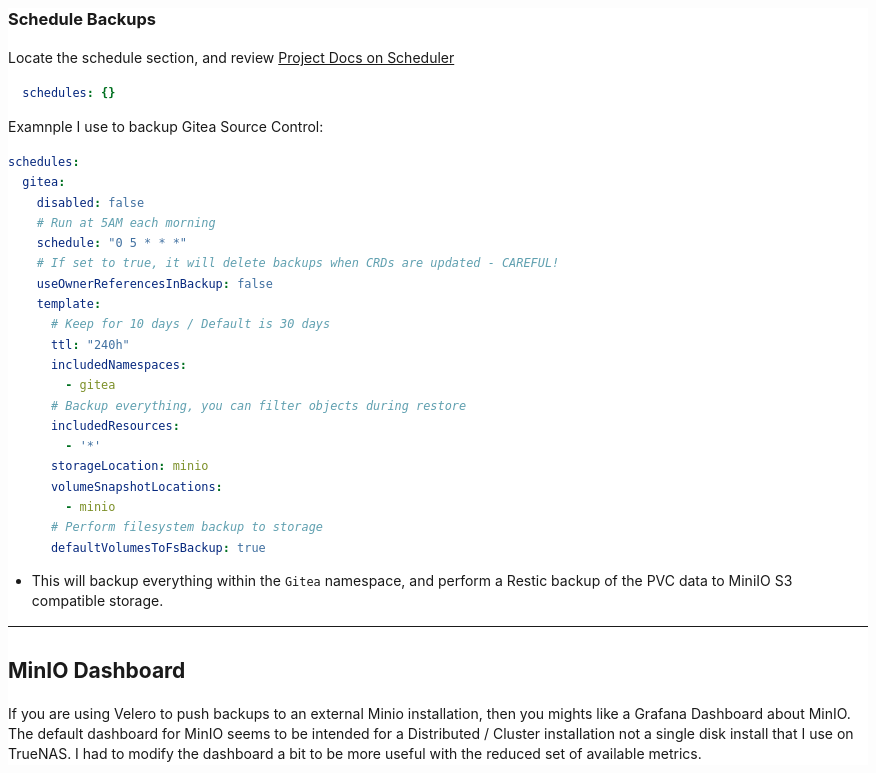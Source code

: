 
### Schedule Backups

Locate the schedule section, and review [Project Docs on Scheduler](https://velero.io/docs/v1.10/api-types/schedule/)

  ```yaml
    schedules: {}
  ```

Examnple I use to backup Gitea Source Control:

  ```yaml
  schedules:
    gitea:
      disabled: false
      # Run at 5AM each morning
      schedule: "0 5 * * *"
      # If set to true, it will delete backups when CRDs are updated - CAREFUL!
      useOwnerReferencesInBackup: false
      template:
        # Keep for 10 days / Default is 30 days
        ttl: "240h"
        includedNamespaces:
          - gitea
        # Backup everything, you can filter objects during restore
        includedResources:
          - '*'
        storageLocation: minio
        volumeSnapshotLocations:
          - minio
        # Perform filesystem backup to storage
        defaultVolumesToFsBackup: true
  ```

* This will backup everything within the `Gitea` namespace, and perform a Restic backup of the PVC data to MiniIO S3 compatible storage.

---

## MinIO Dashboard

If you are using Velero to push backups to an external Minio installation, then you mights like a Grafana Dashboard about MinIO.  The default dashboard for MinIO seems to be intended for a Distributed / Cluster installation not a single disk install that I use on TrueNAS.  I had to modify the dashboard a bit to be more useful with the reduced set of available metrics.
